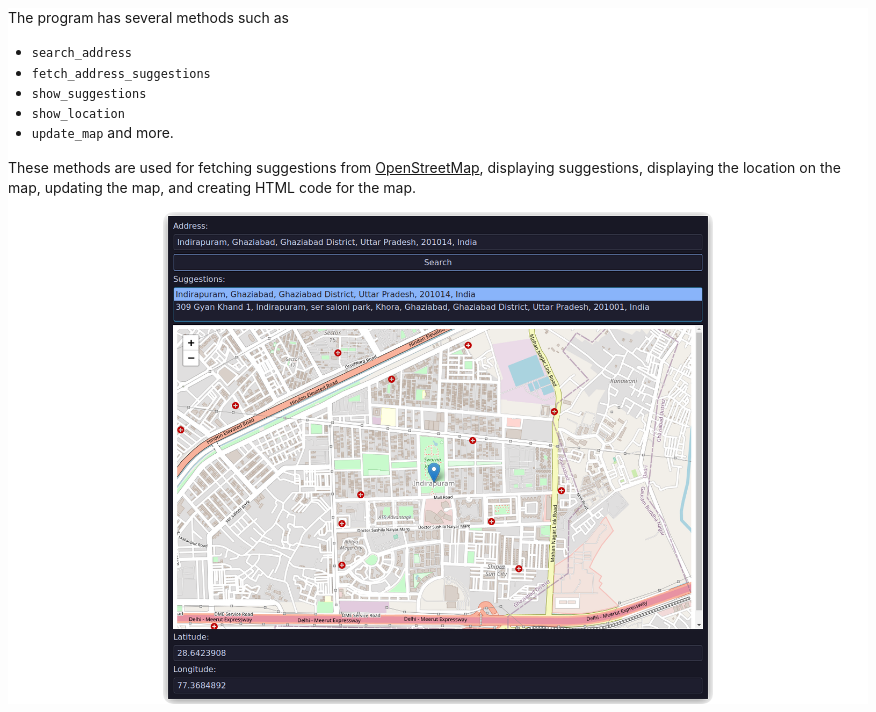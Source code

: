 The program has several methods such as 
- `search_address`
- `fetch_address_suggestions`
- `show_suggestions`
- `show_location`
- `update_map` and more.

These methods are used for fetching suggestions from [OpenStreetMap](https://www.openstreetmap.org/#map=5/21.843/82.795), displaying suggestions, displaying the location on the map, updating the map, and creating HTML code for the map.

<div style="display: flex; flex-direction: column; align-items: center;">
  <img src="./navigation.png" height="auto" width="550px" style="border-radius: 10px;">
</div>
